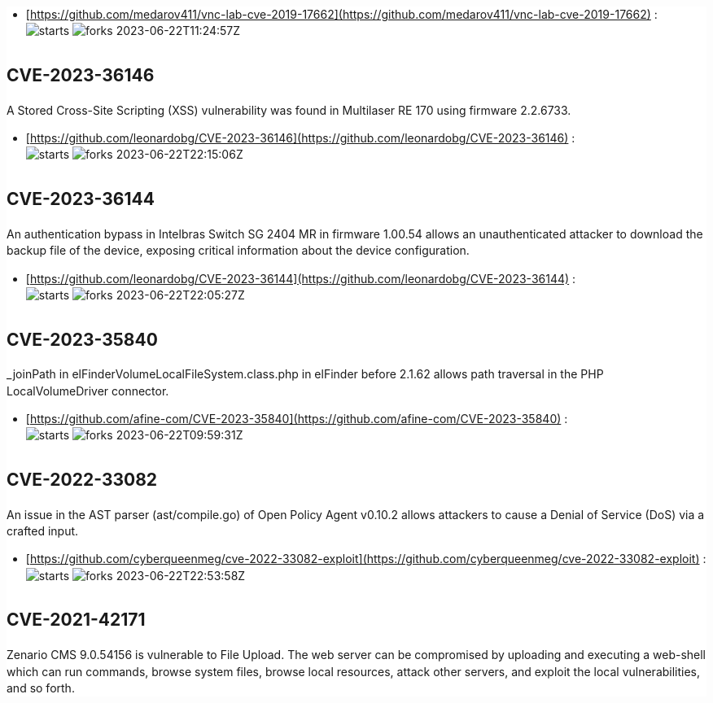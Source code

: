 - [https://github.com/medarov411/vnc-lab-cve-2019-17662](https://github.com/medarov411/vnc-lab-cve-2019-17662) :  
![starts](https://img.shields.io/github/stars/medarov411/vnc-lab-cve-2019-17662.svg) 
![forks](https://img.shields.io/github/forks/medarov411/vnc-lab-cve-2019-17662.svg) 
2023-06-22T11:24:57Z

## CVE-2023-36146
 A Stored Cross-Site Scripting (XSS) vulnerability was found in Multilaser RE 170 using firmware 2.2.6733.

- [https://github.com/leonardobg/CVE-2023-36146](https://github.com/leonardobg/CVE-2023-36146) :  
![starts](https://img.shields.io/github/stars/leonardobg/CVE-2023-36146.svg) 
![forks](https://img.shields.io/github/forks/leonardobg/CVE-2023-36146.svg) 
2023-06-22T22:15:06Z

## CVE-2023-36144
 An authentication bypass in Intelbras Switch SG 2404 MR in firmware 1.00.54 allows an unauthenticated attacker to download the backup file of the device, exposing critical information about the device configuration.

- [https://github.com/leonardobg/CVE-2023-36144](https://github.com/leonardobg/CVE-2023-36144) :  
![starts](https://img.shields.io/github/stars/leonardobg/CVE-2023-36144.svg) 
![forks](https://img.shields.io/github/forks/leonardobg/CVE-2023-36144.svg) 
2023-06-22T22:05:27Z

## CVE-2023-35840
 _joinPath in elFinderVolumeLocalFileSystem.class.php in elFinder before 2.1.62 allows path traversal in the PHP LocalVolumeDriver connector.

- [https://github.com/afine-com/CVE-2023-35840](https://github.com/afine-com/CVE-2023-35840) :  
![starts](https://img.shields.io/github/stars/afine-com/CVE-2023-35840.svg) 
![forks](https://img.shields.io/github/forks/afine-com/CVE-2023-35840.svg) 
2023-06-22T09:59:31Z

## CVE-2022-33082
 An issue in the AST parser (ast/compile.go) of Open Policy Agent v0.10.2 allows attackers to cause a Denial of Service (DoS) via a crafted input.

- [https://github.com/cyberqueenmeg/cve-2022-33082-exploit](https://github.com/cyberqueenmeg/cve-2022-33082-exploit) :  
![starts](https://img.shields.io/github/stars/cyberqueenmeg/cve-2022-33082-exploit.svg) 
![forks](https://img.shields.io/github/forks/cyberqueenmeg/cve-2022-33082-exploit.svg) 
2023-06-22T22:53:58Z

## CVE-2021-42171
 Zenario CMS 9.0.54156 is vulnerable to File Upload. The web server can be compromised by uploading and executing a web-shell which can run commands, browse system files, browse local resources, attack other servers, and exploit the local vulnerabilities, and so forth.
